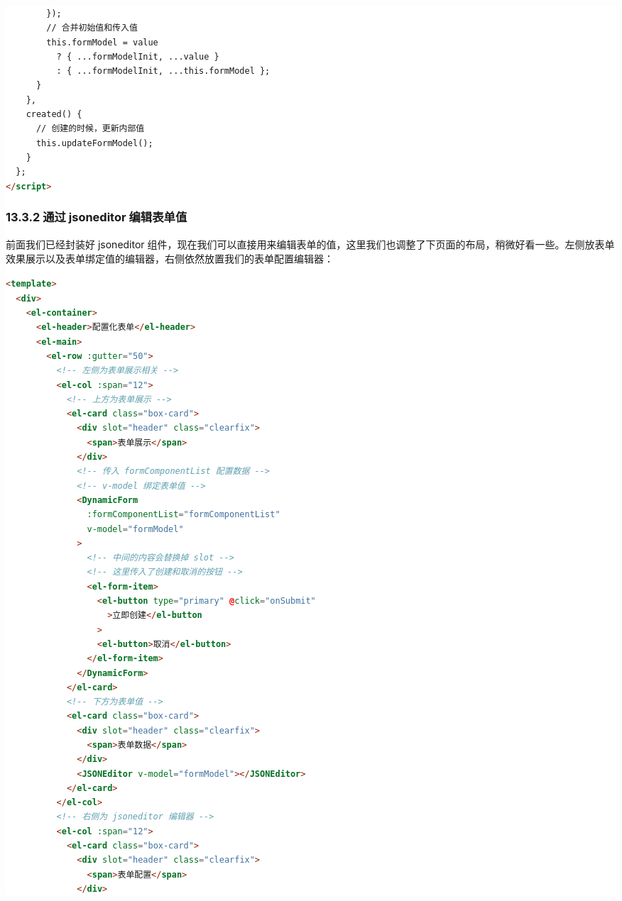 ```html
        });
        // 合并初始值和传入值
        this.formModel = value
          ? { ...formModelInit, ...value }
          : { ...formModelInit, ...this.formModel };
      }
    },
    created() {
      // 创建的时候，更新内部值
      this.updateFormModel();
    }
  };
</script>
```

### 13.3.2 通过 jsoneditor 编辑表单值

前面我们已经封装好 jsoneditor 组件，现在我们可以直接用来编辑表单的值，这里我们也调整了下页面的布局，稍微好看一些。左侧放表单效果展示以及表单绑定值的编辑器，右侧依然放置我们的表单配置编辑器：

```html
<template>
  <div>
    <el-container>
      <el-header>配置化表单</el-header>
      <el-main>
        <el-row :gutter="50">
          <!-- 左侧为表单展示相关 -->
          <el-col :span="12">
            <!-- 上方为表单展示 -->
            <el-card class="box-card">
              <div slot="header" class="clearfix">
                <span>表单展示</span>
              </div>
              <!-- 传入 formComponentList 配置数据 -->
              <!-- v-model 绑定表单值 -->
              <DynamicForm
                :formComponentList="formComponentList"
                v-model="formModel"
              >
                <!-- 中间的内容会替换掉 slot -->
                <!-- 这里传入了创建和取消的按钮 -->
                <el-form-item>
                  <el-button type="primary" @click="onSubmit"
                    >立即创建</el-button
                  >
                  <el-button>取消</el-button>
                </el-form-item>
              </DynamicForm>
            </el-card>
            <!-- 下方为表单值 -->
            <el-card class="box-card">
              <div slot="header" class="clearfix">
                <span>表单数据</span>
              </div>
              <JSONEditor v-model="formModel"></JSONEditor>
            </el-card>
          </el-col>
          <!-- 右侧为 jsoneditor 编辑器 -->
          <el-col :span="12">
            <el-card class="box-card">
              <div slot="header" class="clearfix">
                <span>表单配置</span>
              </div>
```